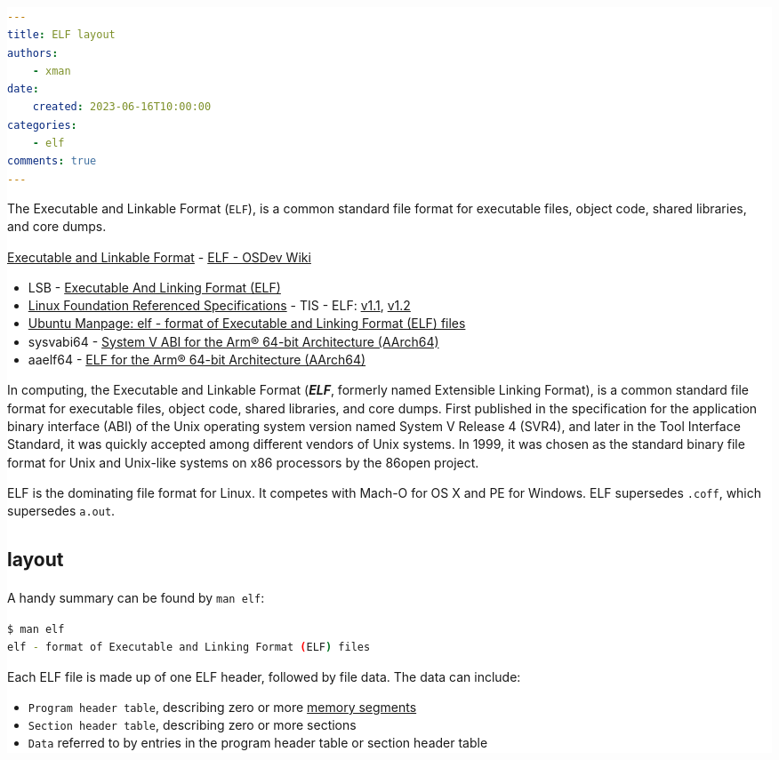 ```yaml
---
title: ELF layout
authors:
    - xman
date:
    created: 2023-06-16T10:00:00
categories:
    - elf
comments: true
---
```


The Executable and Linkable Format (`ELF`), is a common standard file format for executable files, object code, shared libraries, and core dumps.



[Executable and Linkable Format](https://en.wikipedia.org/wiki/Executable_and_Linkable_Format) - [ELF - OSDev Wiki](https://wiki.osdev.org/ELF)

- LSB - [Executable And Linking Format (ELF)](https://refspecs.linuxfoundation.org/LSB_4.1.0/LSB-Core-generic/LSB-Core-generic/elf-generic.html)
- [Linux Foundation Referenced Specifications](https://refspecs.linuxfoundation.org/) - TIS - ELF: [v1.1](https://www.cs.cmu.edu/afs/cs/academic/class/15213-f00/docs/elf.pdf), [v1.2](https://refspecs.linuxfoundation.org/elf/elf.pdf)
- [Ubuntu Manpage: elf - format of Executable and Linking Format (ELF) files](https://manpages.ubuntu.com/manpages/noble/en/man5/elf.5.html)
- sysvabi64 - [System V ABI for the Arm® 64-bit Architecture (AArch64)](https://github.com/ARM-software/abi-aa/blob/844a79fd4c77252a11342709e3b27b2c9f590cf1/sysvabi64/sysvabi64.rst)
- aaelf64 - [ELF for the Arm® 64-bit Architecture (AArch64)](https://github.com/ARM-software/abi-aa/blob/main/aaelf64/aaelf64.rst)

In computing, the Executable and Linkable Format (***ELF***, formerly named Extensible Linking Format), is a common standard file format for executable files, object code, shared libraries, and core dumps. First published in the specification for the application binary interface (ABI) of the Unix operating system version named System V Release 4 (SVR4), and later in the Tool Interface Standard, it was quickly accepted among different vendors of Unix systems. In 1999, it was chosen as the standard binary file format for Unix and Unix-like systems on x86 processors by the 86open project.

ELF is the dominating file format for Linux. It competes with Mach-O for OS X and PE for Windows. ELF supersedes `.coff`, which supersedes `a.out`.

## layout

A handy summary can be found by `man elf`:

```bash
$ man elf
elf - format of Executable and Linking Format (ELF) files
```

Each ELF file is made up of one ELF header, followed by file data. The data can include:

- `Program header table`, describing zero or more [memory segments](https://en.wikipedia.org/wiki/Memory_segmentation)
- `Section header table`, describing zero or more sections
- `Data` referred to by entries in the program header table or section header table

